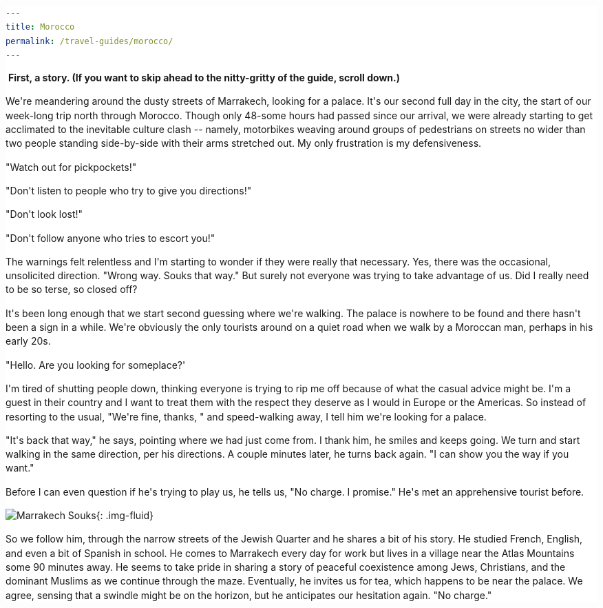 ```yaml
---
title: Morocco
permalink: /travel-guides/morocco/
---
```


﻿﻿﻿
**First, a story. (If you want to skip ahead to the nitty-gritty of the guide, scroll down.)**

We're meandering around the dusty streets of Marrakech, looking for a palace. It's our second full day in the city, the start of our week-long trip north through Morocco. Though only 48-some hours had passed since our arrival, we were already starting to get acclimated to the inevitable culture clash -- namely, motorbikes weaving around groups of pedestrians on streets no wider than two people standing side-by-side with their arms stretched out. My only frustration is my defensiveness.



"Watch out for pickpockets!"

"Don't listen to people who try to give you directions!"

"Don't look lost!"

"Don't follow anyone who tries to escort you!"

The warnings felt relentless and I'm starting to wonder if they were really that necessary. Yes, there was the occasional, unsolicited direction. "Wrong way. Souks that way." But surely not everyone was trying to take advantage of us. Did I really need to be so terse, so closed off?

It's been long enough that we start second guessing where we're walking. The palace is nowhere to be found and there hasn't been a sign in a while. We're obviously the only tourists around on a quiet road when we walk by a Moroccan man, perhaps in his early 20s.

"Hello. Are you looking for someplace?'

I'm tired of shutting people down, thinking everyone is trying to rip me off because of what the casual advice might be. I'm a guest in their country and I want to treat them with the respect they deserve as I would in Europe or the Americas. So instead of resorting to the usual, "We're fine, thanks, " and speed-walking away, I tell him we're looking for a palace.

"It's back that way," he says, pointing where we had just come from. I thank him, he smiles and keeps going. We turn and start walking in the same direction, per his directions. A couple minutes later, he turns back again. "I can show you the way if you want."

Before I can even question if he's trying to play us, he tells us, "No charge. I promise." He's met an apprehensive tourist before.

![Marrakech Souks](https://withoutapath.com/wp-content/uploads/2018/03/Moroccans-in-the-Souks-of-Marrakech-1024x683.jpg){: .img-fluid}

So we follow him, through the narrow streets of the Jewish Quarter and he shares a bit of his story. He studied French, English, and even a bit of Spanish in school. He comes to Marrakech every day for work but lives in a village near the Atlas Mountains some 90 minutes away. He seems to take pride in sharing a story of peaceful coexistence among Jews, Christians, and the dominant Muslims as we continue through the maze. Eventually, he invites us for tea, which happens to be near the palace. We agree, sensing that a swindle might be on the horizon, but he anticipates our hesitation again. "No charge."
